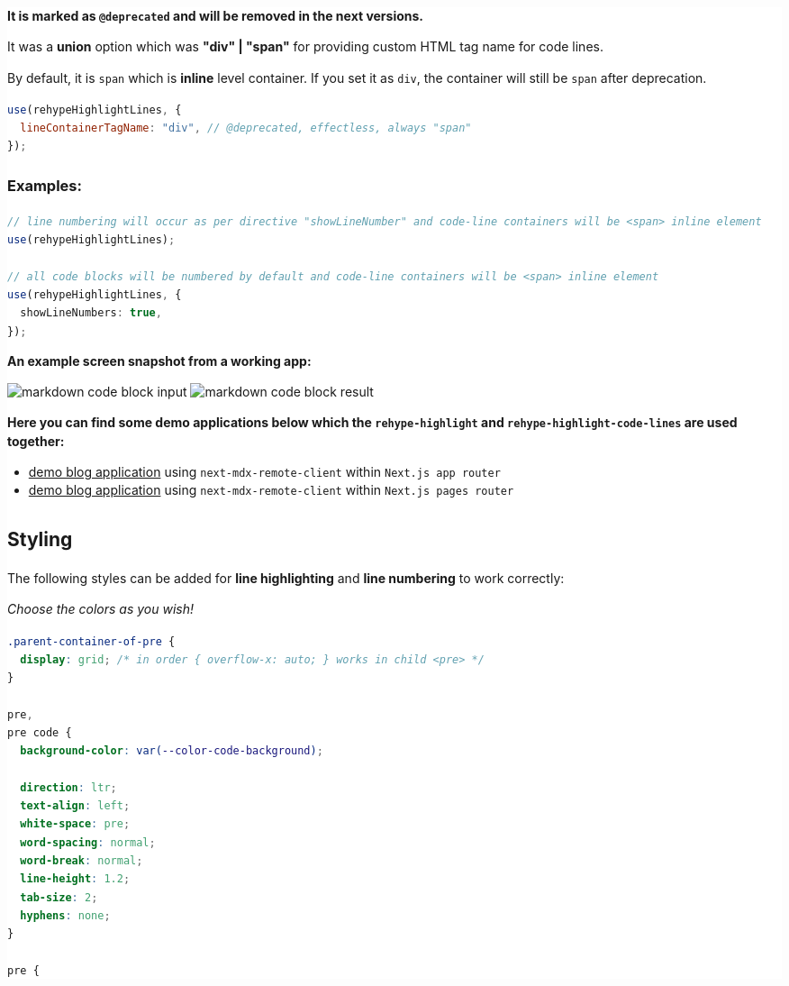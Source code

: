 **It is marked as `@deprecated` and will be removed in the next versions.**

It was a **union** option which was **"div" | "span"** for providing custom HTML tag name for code lines.

By default, it is `span` which is **inline** level container. If you set it as `div`, the container will still be `span` after deprecation.

```javascript
use(rehypeHighlightLines, {
  lineContainerTagName: "div", // @deprecated, effectless, always "span"
});
```

### Examples:

```typescript
// line numbering will occur as per directive "showLineNumber" and code-line containers will be <span> inline element
use(rehypeHighlightLines);

// all code blocks will be numbered by default and code-line containers will be <span> inline element
use(rehypeHighlightLines, {
  showLineNumbers: true,
});
```

**An example screen snapshot from a working app:**

![markdown code block input](https://github.com/rehypejs/rehype-highlight/assets/30029208/d597f4e5-d7ca-4a84-b843-950094e4a49b)
![markdown code block result](https://github.com/rehypejs/rehype-highlight/assets/30029208/908449d6-8028-4ecd-8536-3e747c725da7)

**Here you can find some demo applications below which the `rehype-highlight` and `rehype-highlight-code-lines` are used together:**
+ [demo blog application](https://next-mdx-remote-client-in-app-router.vercel.app/) using `next-mdx-remote-client` within `Next.js app router`
+ [demo blog application](https://next-mdx-remote-client-in-pages-router.vercel.app/) using `next-mdx-remote-client` within `Next.js pages router`

## Styling

The following styles can be added for **line highlighting** and **line numbering** to work correctly:

*Choose the colors as you wish!*

```css
.parent-container-of-pre {
  display: grid; /* in order { overflow-x: auto; } works in child <pre> */
}

pre,
pre code {
  background-color: var(--color-code-background);

  direction: ltr;
  text-align: left;
  white-space: pre;
  word-spacing: normal;
  word-break: normal;
  line-height: 1.2;
  tab-size: 2;
  hyphens: none;
}

pre {
```